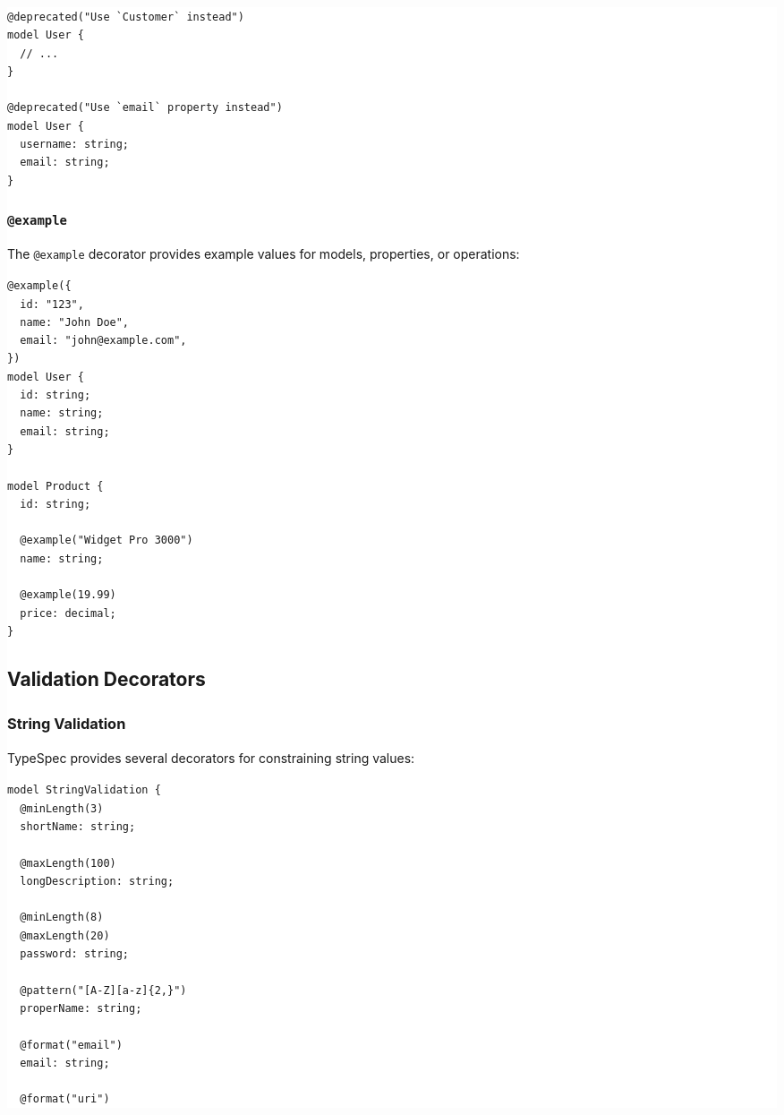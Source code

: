 ```typespec
@deprecated("Use `Customer` instead")
model User {
  // ...
}

@deprecated("Use `email` property instead")
model User {
  username: string;
  email: string;
}
```

### `@example`

The `@example` decorator provides example values for models, properties, or operations:

```typespec
@example({
  id: "123",
  name: "John Doe",
  email: "john@example.com",
})
model User {
  id: string;
  name: string;
  email: string;
}

model Product {
  id: string;

  @example("Widget Pro 3000")
  name: string;

  @example(19.99)
  price: decimal;
}
```

## Validation Decorators

### String Validation

TypeSpec provides several decorators for constraining string values:

```typespec
model StringValidation {
  @minLength(3)
  shortName: string;

  @maxLength(100)
  longDescription: string;

  @minLength(8)
  @maxLength(20)
  password: string;

  @pattern("[A-Z][a-z]{2,}")
  properName: string;

  @format("email")
  email: string;

  @format("uri")
```
